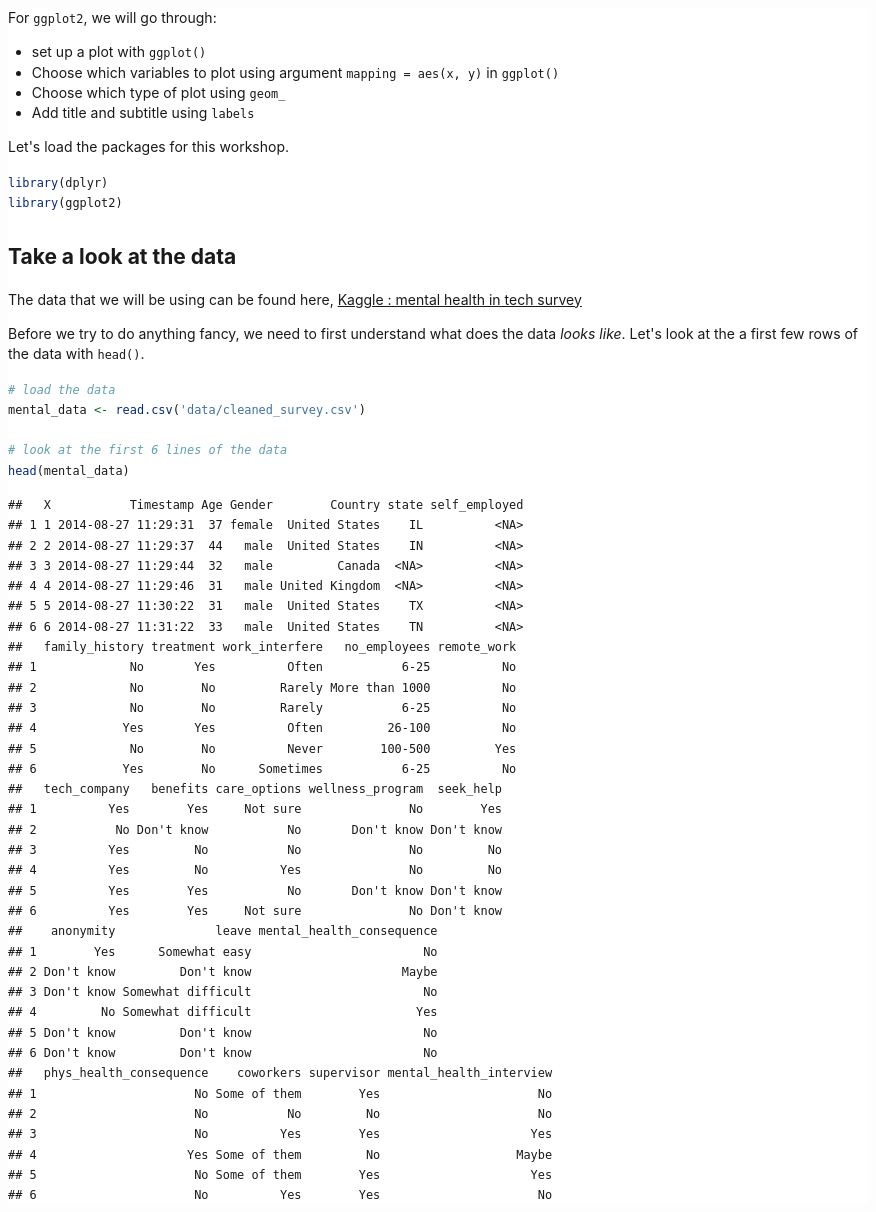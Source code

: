 For `ggplot2`, we will go through:

- set up a plot with `ggplot()`
- Choose which variables to plot using argument `mapping = aes(x, y)` in `ggplot()`
- Choose which type of plot using `geom_`
- Add title and subtitle using `labels`

Let's load the packages for this workshop.


```r
library(dplyr)
library(ggplot2)
```

## Take a look at the data
The data that we will be using can be found here, [Kaggle : mental health in tech survey](https://www.kaggle.com/osmi/mental-health-in-tech-survey)

Before we try to do anything fancy, we need to first understand what does the data *looks like*. Let's look at the a first few rows of the data with `head()`.


```r
# load the data
mental_data <- read.csv('data/cleaned_survey.csv')

# look at the first 6 lines of the data
head(mental_data)
```

```
##   X           Timestamp Age Gender        Country state self_employed
## 1 1 2014-08-27 11:29:31  37 female  United States    IL          <NA>
## 2 2 2014-08-27 11:29:37  44   male  United States    IN          <NA>
## 3 3 2014-08-27 11:29:44  32   male         Canada  <NA>          <NA>
## 4 4 2014-08-27 11:29:46  31   male United Kingdom  <NA>          <NA>
## 5 5 2014-08-27 11:30:22  31   male  United States    TX          <NA>
## 6 6 2014-08-27 11:31:22  33   male  United States    TN          <NA>
##   family_history treatment work_interfere   no_employees remote_work
## 1             No       Yes          Often           6-25          No
## 2             No        No         Rarely More than 1000          No
## 3             No        No         Rarely           6-25          No
## 4            Yes       Yes          Often         26-100          No
## 5             No        No          Never        100-500         Yes
## 6            Yes        No      Sometimes           6-25          No
##   tech_company   benefits care_options wellness_program  seek_help
## 1          Yes        Yes     Not sure               No        Yes
## 2           No Don't know           No       Don't know Don't know
## 3          Yes         No           No               No         No
## 4          Yes         No          Yes               No         No
## 5          Yes        Yes           No       Don't know Don't know
## 6          Yes        Yes     Not sure               No Don't know
##    anonymity              leave mental_health_consequence
## 1        Yes      Somewhat easy                        No
## 2 Don't know         Don't know                     Maybe
## 3 Don't know Somewhat difficult                        No
## 4         No Somewhat difficult                       Yes
## 5 Don't know         Don't know                        No
## 6 Don't know         Don't know                        No
##   phys_health_consequence    coworkers supervisor mental_health_interview
## 1                      No Some of them        Yes                      No
## 2                      No           No         No                      No
## 3                      No          Yes        Yes                     Yes
## 4                     Yes Some of them         No                   Maybe
## 5                      No Some of them        Yes                     Yes
## 6                      No          Yes        Yes                      No
```